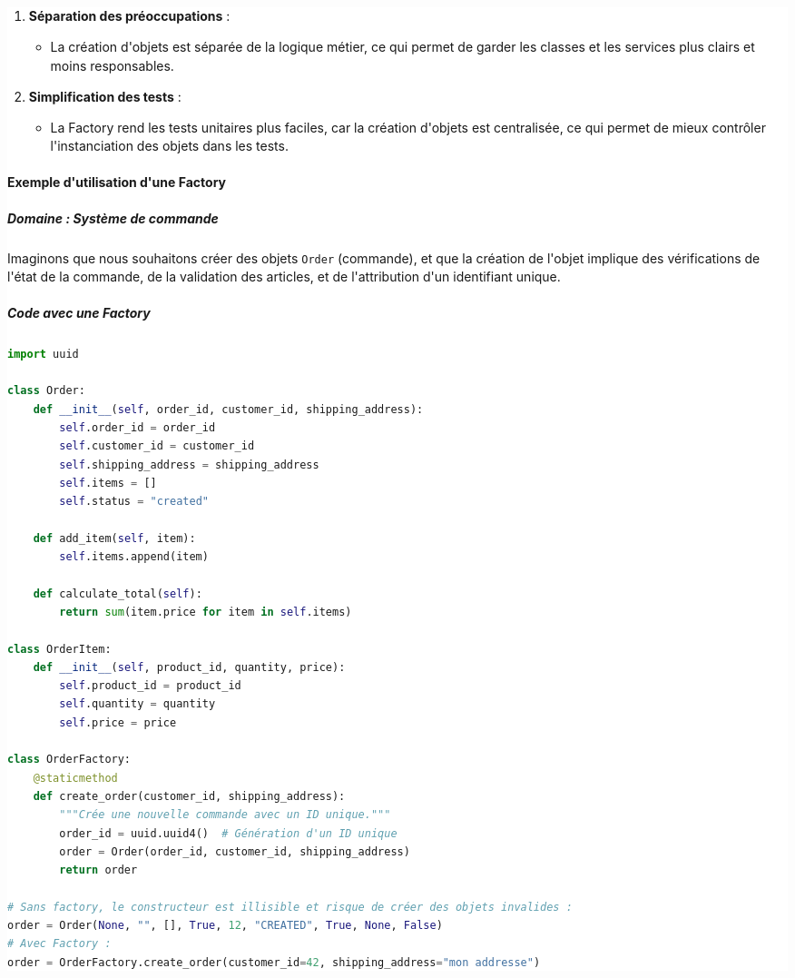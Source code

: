1. **Séparation des préoccupations** :
   - La création d'objets est séparée de la logique métier, ce qui permet de garder les classes et les services plus clairs et moins responsables.

2. **Simplification des tests** :
   - La Factory rend les tests unitaires plus faciles, car la création d'objets est centralisée, ce qui permet de mieux contrôler l'instanciation des objets dans les tests.

#### Exemple d'utilisation d'une **Factory**

##### Domaine : Système de commande

Imaginons que nous souhaitons créer des objets `Order` (commande), et que la création de l'objet implique des vérifications de l'état de la commande, de la validation des articles, et de l'attribution d'un identifiant unique.

##### Code avec une Factory

```python
import uuid

class Order:
    def __init__(self, order_id, customer_id, shipping_address):
        self.order_id = order_id
        self.customer_id = customer_id
        self.shipping_address = shipping_address
        self.items = []
        self.status = "created"

    def add_item(self, item):
        self.items.append(item)

    def calculate_total(self):
        return sum(item.price for item in self.items)

class OrderItem:
    def __init__(self, product_id, quantity, price):
        self.product_id = product_id
        self.quantity = quantity
        self.price = price

class OrderFactory:
    @staticmethod
    def create_order(customer_id, shipping_address):
        """Crée une nouvelle commande avec un ID unique."""
        order_id = uuid.uuid4()  # Génération d'un ID unique
        order = Order(order_id, customer_id, shipping_address)
        return order

# Sans factory, le constructeur est illisible et risque de créer des objets invalides :
order = Order(None, "", [], True, 12, "CREATED", True, None, False)
# Avec Factory :
order = OrderFactory.create_order(customer_id=42, shipping_address="mon addresse")
```
